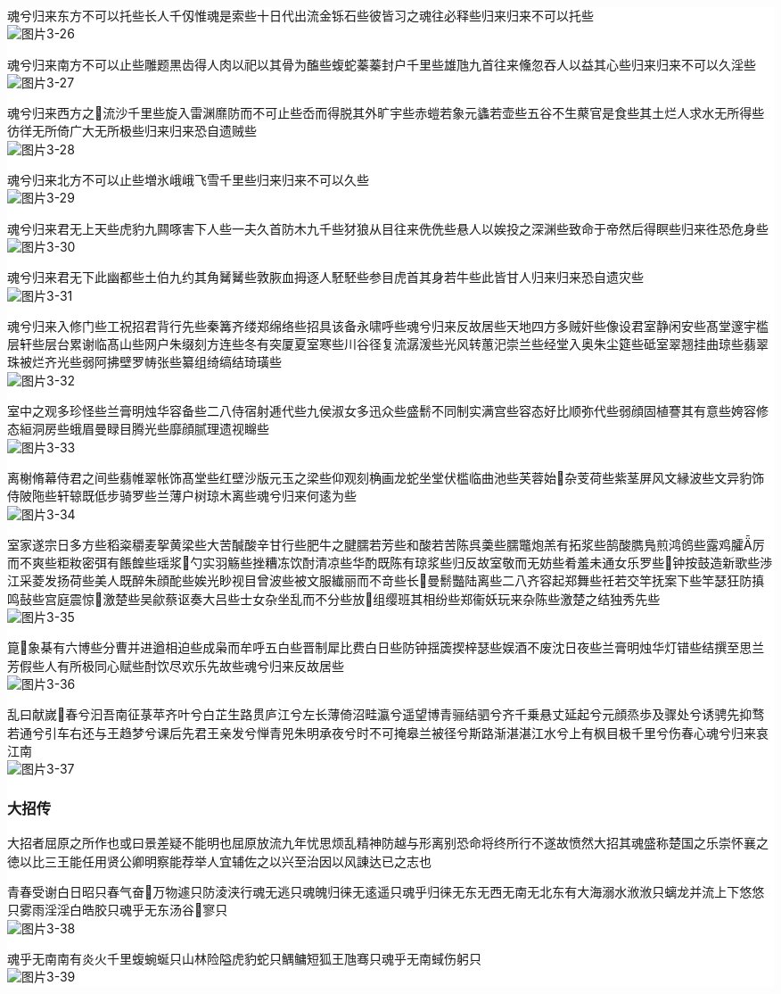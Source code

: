 魂兮归来东方不可以托些长人千仭惟魂是索些十日代出流金铄石些彼皆习之魂往必释些归来归来不可以托些  
![图片3-26](3-26.jpg)
  
魂兮归来南方不可以止些雕题黒齿得人肉以祀以其骨为醢些蝮蛇蓁蓁封户千里些雄虺九首往来儵忽吞人以益其心些归来归来不可以久淫些  
![图片3-27](3-27.jpg)
  
魂兮归来西方之流沙千里些旋入雷渊爢防而不可止些岙而得脱其外旷宇些赤螘若象元蠭若壶些五谷不生藂官是食些其土烂人求水无所得些彷徉无所倚广大无所极些归来归来恐自遗贼些  
![图片3-28](3-28.jpg)
  
魂兮归来北方不可以止些増氷峨峨飞雪千里些归来归来不可以久些  
![图片3-29](3-29.jpg)
  
魂兮归来君无上天些虎豹九闗啄害下人些一夫久首防木九千些犲狼从目往来侁侁些悬人以娭投之深渊些致命于帝然后得瞑些归来徃恐危身些  
![图片3-30](3-30.jpg)
  
魂兮归来君无下此幽都些土伯九约其角觺觺些敦脄血拇逐人駓駓些参目虎首其身若牛些此皆甘人归来归来恐自遗灾些  
![图片3-31](3-31.jpg)
  
魂兮归来入修门些工祝招君背行先些秦篝齐缕郑绵络些招具该备永啸呼些魂兮归来反故居些天地四方多贼奸些像设君室静闲安些髙堂邃宇槛层轩些层台累谢临髙山些网户朱缀刻方连些冬有突厦夏室寒些川谷径复流潺湲些光风转蕙汜崇兰些经堂入奥朱尘筵些砥室翠翘挂曲琼些翡翠珠被烂齐光些弱阿拂壁罗帱张些纂组绮缟结琦璜些  
![图片3-32](3-32.jpg)
  
室中之观多珍怪些兰膏明烛华容备些二八侍宿射逓代些九侯淑女多迅众些盛鬋不同制实满宫些容态好比顺弥代些弱顔固植謇其有意些姱容修态絙洞房些蛾眉曼睩目腾光些靡顔腻理遗视矊些  
![图片3-33](3-33.jpg)
  
离榭脩幕侍君之间些翡帷翠帐饰髙堂些红壁沙版元玉之梁些仰观刻桷画龙蛇坐堂伏槛临曲池些芙蓉始杂芰荷些紫茎屏风文縁波些文异豹饰侍陂陁些轩辌既低步骑罗些兰薄户树琼木离些魂兮归来何逺为些  
![图片3-34](3-34.jpg)
  
室家遂宗日多方些稻粢穱麦挐黄梁些大苦醎酸辛甘行些肥牛之腱臑若芳些和酸若苦陈呉羮些臑鼈炮羔有拓浆些鹄酸臇鳬煎鸿鸧些露鸡臛厉而不爽些粔籹密弭有餦餭些瑶浆勺实羽觞些挫糟冻饮酎清凉些华酌既陈有琼浆些归反故室敬而无妨些肴羞未通女乐罗些钟按鼓造新歌些渉江采菱发扬荷些美人既醉朱顔酡些娭光眇视目曾波些被文服纎丽而不竒些长曼鬋豓陆离些二八齐容起郑舞些祍若交竿抚案下些竿瑟狂防搷鸣鼔些宫庭震惊激楚些吴歈蔡讴奏大吕些士女杂坐乱而不分些放组缨班其相纷些郑衞妖玩来杂陈些激楚之结独秀先些  
![图片3-35](3-35.jpg)
  
箟象棊有六博些分曹并进遒相迫些成枭而牟呼五白些晋制犀比费白日些防钟揺簴揳梓瑟些娱酒不废沈日夜些兰膏明烛华灯错些结撰至思兰芳假些人有所极同心赋些酎饮尽欢乐先故些魂兮归来反故居些  
![图片3-36](3-36.jpg)
  
乱曰献嵗春兮汩吾南征菉苹齐叶兮白芷生路贯庐江兮左长薄倚沼畦瀛兮遥望博青骊结驷兮齐千乗悬丈延起兮元顔烝歩及骤处兮诱骋先抑骛若通兮引车右还与王趋梦兮课后先君王亲发兮惮青兕朱明承夜兮时不可掩皋兰被径兮斯路渐湛湛江水兮上有枫目极千里兮伤春心魂兮归来哀江南  
![图片3-37](3-37.jpg)
  
### 大招传  

大招者屈原之所作也或曰景差疑不能明也屈原放流九年忧思烦乱精神防越与形离别恐命将终所行不遂故愤然大招其魂盛称楚国之乐崇怀襄之徳以比三王能任用贤公卿明察能荐举人宜辅佐之以兴至治因以风諌达已之志也  
  
青春受谢白日昭只春气奋万物遽只防淩浃行魂无逃只魂魄归徕无逺遥只魂乎归徕无东无西无南无北东有大海溺水浟浟只螭龙并流上下悠悠只雾雨淫淫白皓胶只魂乎无东汤谷寥只  
![图片3-38](3-38.jpg)
  
魂乎无南南有炎火千里蝮蜿蜒只山林险隘虎豹蛇只鰅鳙短狐王虺骞只魂乎无南蜮伤躬只  
![图片3-39](3-39.jpg)
  